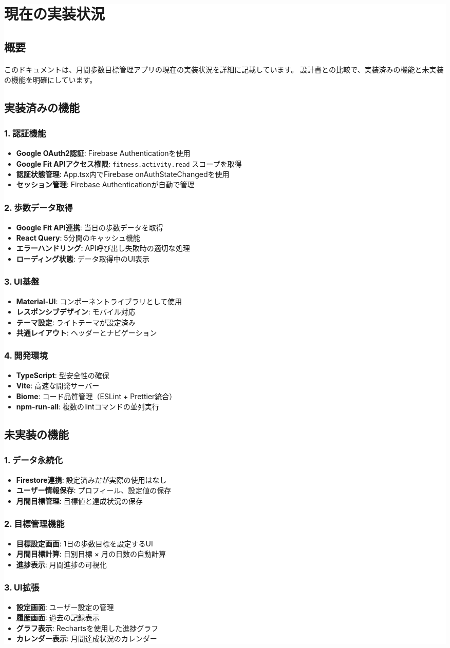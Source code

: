# 現在の実装状況

## 概要

このドキュメントは、月間歩数目標管理アプリの現在の実装状況を詳細に記載しています。
設計書との比較で、実装済みの機能と未実装の機能を明確にしています。

## 実装済みの機能

### 1. 認証機能
- **Google OAuth2認証**: Firebase Authenticationを使用
- **Google Fit APIアクセス権限**: `fitness.activity.read` スコープを取得
- **認証状態管理**: App.tsx内でFirebase onAuthStateChangedを使用
- **セッション管理**: Firebase Authenticationが自動で管理

### 2. 歩数データ取得
- **Google Fit API連携**: 当日の歩数データを取得
- **React Query**: 5分間のキャッシュ機能
- **エラーハンドリング**: API呼び出し失敗時の適切な処理
- **ローディング状態**: データ取得中のUI表示

### 3. UI基盤
- **Material-UI**: コンポーネントライブラリとして使用
- **レスポンシブデザイン**: モバイル対応
- **テーマ設定**: ライトテーマが設定済み
- **共通レイアウト**: ヘッダーとナビゲーション

### 4. 開発環境
- **TypeScript**: 型安全性の確保
- **Vite**: 高速な開発サーバー
- **Biome**: コード品質管理（ESLint + Prettier統合）
- **npm-run-all**: 複数のlintコマンドの並列実行

## 未実装の機能

### 1. データ永続化
- **Firestore連携**: 設定済みだが実際の使用はなし
- **ユーザー情報保存**: プロフィール、設定値の保存
- **月間目標管理**: 目標値と達成状況の保存

### 2. 目標管理機能
- **目標設定画面**: 1日の歩数目標を設定するUI
- **月間目標計算**: 日別目標 × 月の日数の自動計算
- **進捗表示**: 月間進捗の可視化

### 3. UI拡張
- **設定画面**: ユーザー設定の管理
- **履歴画面**: 過去の記録表示
- **グラフ表示**: Rechartsを使用した進捗グラフ
- **カレンダー表示**: 月間達成状況のカレンダー

